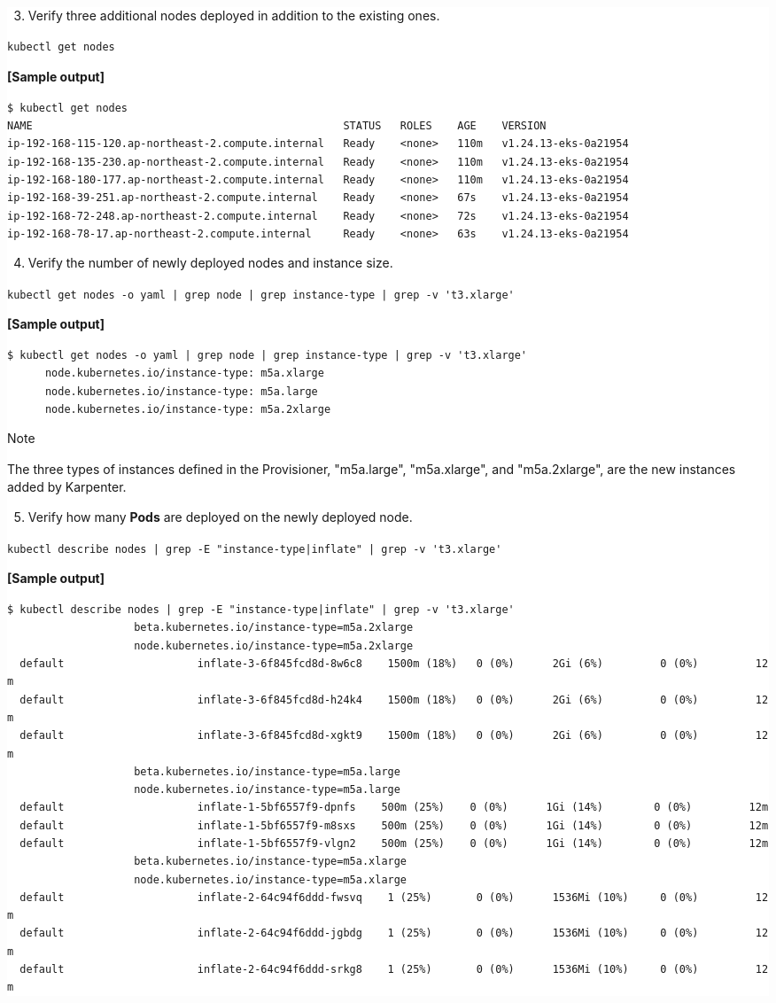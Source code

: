 3. Verify three additional nodes deployed in addition to the existing ones.

```
kubectl get nodes
```

**[Sample output]**

```
$ kubectl get nodes
NAME                                                 STATUS   ROLES    AGE    VERSION
ip-192-168-115-120.ap-northeast-2.compute.internal   Ready    <none>   110m   v1.24.13-eks-0a21954
ip-192-168-135-230.ap-northeast-2.compute.internal   Ready    <none>   110m   v1.24.13-eks-0a21954
ip-192-168-180-177.ap-northeast-2.compute.internal   Ready    <none>   110m   v1.24.13-eks-0a21954
ip-192-168-39-251.ap-northeast-2.compute.internal    Ready    <none>   67s    v1.24.13-eks-0a21954
ip-192-168-72-248.ap-northeast-2.compute.internal    Ready    <none>   72s    v1.24.13-eks-0a21954
ip-192-168-78-17.ap-northeast-2.compute.internal     Ready    <none>   63s    v1.24.13-eks-0a21954
```

4. Verify the number of newly deployed nodes and instance size.

```
kubectl get nodes -o yaml | grep node | grep instance-type | grep -v 't3.xlarge'
```

**[Sample output]**

```
$ kubectl get nodes -o yaml | grep node | grep instance-type | grep -v 't3.xlarge'
      node.kubernetes.io/instance-type: m5a.xlarge
      node.kubernetes.io/instance-type: m5a.large
      node.kubernetes.io/instance-type: m5a.2xlarge
```

> [!NOTE]
> The three types of instances defined in the Provisioner, "m5a.large", "m5a.xlarge", and "m5a.2xlarge", are the new instances added by Karpenter.

5. Verify how many **Pods** are deployed on the newly deployed node.

```
kubectl describe nodes | grep -E "instance-type|inflate" | grep -v 't3.xlarge'
```

**[Sample output]**
```
$ kubectl describe nodes | grep -E "instance-type|inflate" | grep -v 't3.xlarge'
                    beta.kubernetes.io/instance-type=m5a.2xlarge
                    node.kubernetes.io/instance-type=m5a.2xlarge
  default                     inflate-3-6f845fcd8d-8w6c8    1500m (18%)   0 (0%)      2Gi (6%)         0 (0%)         12m
  default                     inflate-3-6f845fcd8d-h24k4    1500m (18%)   0 (0%)      2Gi (6%)         0 (0%)         12m
  default                     inflate-3-6f845fcd8d-xgkt9    1500m (18%)   0 (0%)      2Gi (6%)         0 (0%)         12m
                    beta.kubernetes.io/instance-type=m5a.large
                    node.kubernetes.io/instance-type=m5a.large
  default                     inflate-1-5bf6557f9-dpnfs    500m (25%)    0 (0%)      1Gi (14%)        0 (0%)         12m
  default                     inflate-1-5bf6557f9-m8sxs    500m (25%)    0 (0%)      1Gi (14%)        0 (0%)         12m
  default                     inflate-1-5bf6557f9-vlgn2    500m (25%)    0 (0%)      1Gi (14%)        0 (0%)         12m
                    beta.kubernetes.io/instance-type=m5a.xlarge
                    node.kubernetes.io/instance-type=m5a.xlarge
  default                     inflate-2-64c94f6ddd-fwsvq    1 (25%)       0 (0%)      1536Mi (10%)     0 (0%)         12m
  default                     inflate-2-64c94f6ddd-jgbdg    1 (25%)       0 (0%)      1536Mi (10%)     0 (0%)         12m
  default                     inflate-2-64c94f6ddd-srkg8    1 (25%)       0 (0%)      1536Mi (10%)     0 (0%)         12m
```